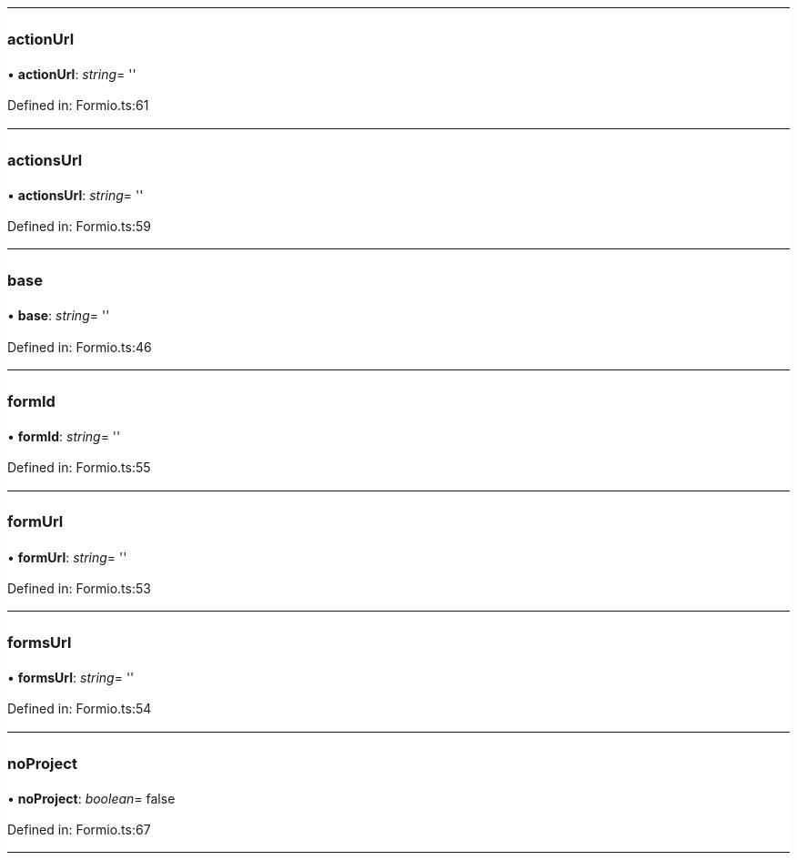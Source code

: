 ___

### actionUrl

• **actionUrl**: *string*= ''

Defined in: Formio.ts:61

___

### actionsUrl

• **actionsUrl**: *string*= ''

Defined in: Formio.ts:59

___

### base

• **base**: *string*= ''

Defined in: Formio.ts:46

___

### formId

• **formId**: *string*= ''

Defined in: Formio.ts:55

___

### formUrl

• **formUrl**: *string*= ''

Defined in: Formio.ts:53

___

### formsUrl

• **formsUrl**: *string*= ''

Defined in: Formio.ts:54

___

### noProject

• **noProject**: *boolean*= false

Defined in: Formio.ts:67

___
